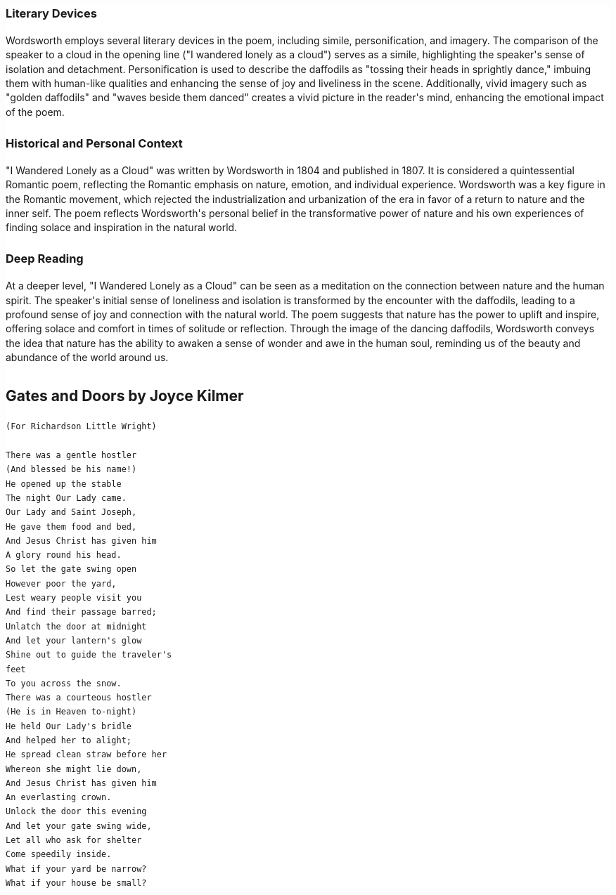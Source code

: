 ### Literary Devices
Wordsworth employs several literary devices in the poem, including simile, personification, and imagery. The comparison of the speaker to a cloud in the opening line ("I wandered lonely as a cloud") serves as a simile, highlighting the speaker's sense of isolation and detachment. Personification is used to describe the daffodils as "tossing their heads in sprightly dance," imbuing them with human-like qualities and enhancing the sense of joy and liveliness in the scene. Additionally, vivid imagery such as "golden daffodils" and "waves beside them danced" creates a vivid picture in the reader's mind, enhancing the emotional impact of the poem.

### Historical and Personal Context
"I Wandered Lonely as a Cloud" was written by Wordsworth in 1804 and published in 1807. It is considered a quintessential Romantic poem, reflecting the Romantic emphasis on nature, emotion, and individual experience. Wordsworth was a key figure in the Romantic movement, which rejected the industrialization and urbanization of the era in favor of a return to nature and the inner self. The poem reflects Wordsworth's personal belief in the transformative power of nature and his own experiences of finding solace and inspiration in the natural world.

### Deep Reading
At a deeper level, "I Wandered Lonely as a Cloud" can be seen as a meditation on the connection between nature and the human spirit. The speaker's initial sense of loneliness and isolation is transformed by the encounter with the daffodils, leading to a profound sense of joy and connection with the natural world. The poem suggests that nature has the power to uplift and inspire, offering solace and comfort in times of solitude or reflection. Through the image of the dancing daffodils, Wordsworth conveys the idea that nature has the ability to awaken a sense of wonder and awe in the human soul, reminding us of the beauty and abundance of the world around us.

## Gates and Doors by Joyce Kilmer

```
(For Richardson Little Wright)

There was a gentle hostler
(And blessed be his name!)
He opened up the stable
The night Our Lady came.
Our Lady and Saint Joseph,
He gave them food and bed,
And Jesus Christ has given him
A glory round his head.
So let the gate swing open
However poor the yard,
Lest weary people visit you
And find their passage barred;
Unlatch the door at midnight
And let your lantern's glow
Shine out to guide the traveler's
feet
To you across the snow.
There was a courteous hostler
(He is in Heaven to-night)
He held Our Lady's bridle
And helped her to alight;
He spread clean straw before her
Whereon she might lie down,
And Jesus Christ has given him
An everlasting crown.
Unlock the door this evening
And let your gate swing wide,
Let all who ask for shelter
Come speedily inside.
What if your yard be narrow?
What if your house be small?
```
